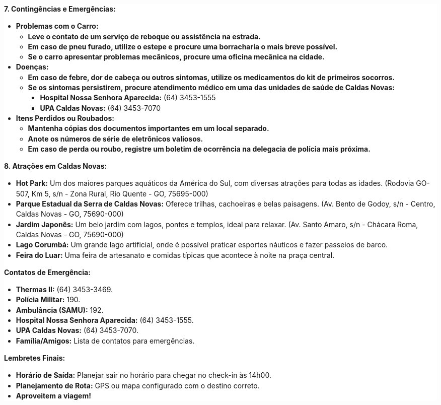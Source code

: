 **7. Contingências e Emergências:**

*   **Problemas com o Carro:**
    *   **Leve o contato de um serviço de reboque ou assistência na estrada.**
    *   **Em caso de pneu furado, utilize o estepe e procure uma borracharia o mais breve possível.**
    *   **Se o carro apresentar problemas mecânicos, procure uma oficina mecânica na cidade.**
*   **Doenças:**
    *   **Em caso de febre, dor de cabeça ou outros sintomas, utilize os medicamentos do kit de primeiros socorros.**
    *   **Se os sintomas persistirem, procure atendimento médico em uma das unidades de saúde de Caldas Novas:**
        *   **Hospital Nossa Senhora Aparecida:** (64) 3453-1555
        *   **UPA Caldas Novas:** (64) 3453-7070
*   **Itens Perdidos ou Roubados:**
    *   **Mantenha cópias dos documentos importantes em um local separado.**
    *   **Anote os números de série de eletrônicos valiosos.**
    *   **Em caso de perda ou roubo, registre um boletim de ocorrência na delegacia de polícia mais próxima.**

**8. Atrações em Caldas Novas:**

*   **Hot Park:** Um dos maiores parques aquáticos da América do Sul, com diversas atrações para todas as idades. (Rodovia GO-507, Km 5, s/n - Zona Rural, Rio Quente - GO, 75695-000)
*   **Parque Estadual da Serra de Caldas Novas:** Oferece trilhas, cachoeiras e belas paisagens. (Av. Bento de Godoy, s/n - Centro, Caldas Novas - GO, 75690-000)
*   **Jardim Japonês:** Um belo jardim com lagos, pontes e templos, ideal para relaxar. (Av. Santo Amaro, s/n - Chácara Roma, Caldas Novas - GO, 75690-000)
*   **Lago Corumbá:** Um grande lago artificial, onde é possível praticar esportes náuticos e fazer passeios de barco.
*   **Feira do Luar:** Uma feira de artesanato e comidas típicas que acontece à noite na praça central.

**Contatos de Emergência:**

*   **Thermas II:** (64) 3453-3469.
*   **Polícia Militar:** 190.
*   **Ambulância (SAMU):** 192.
*   **Hospital Nossa Senhora Aparecida:** (64) 3453-1555.
*   **UPA Caldas Novas:** (64) 3453-7070.
*   **Família/Amigos:** Lista de contatos para emergências.

**Lembretes Finais:**

*   **Horário de Saída:** Planejar sair no horário para chegar no check-in às 14h00.
*   **Planejamento de Rota:** GPS ou mapa configurado com o destino correto.
*   **Aproveitem a viagem!**